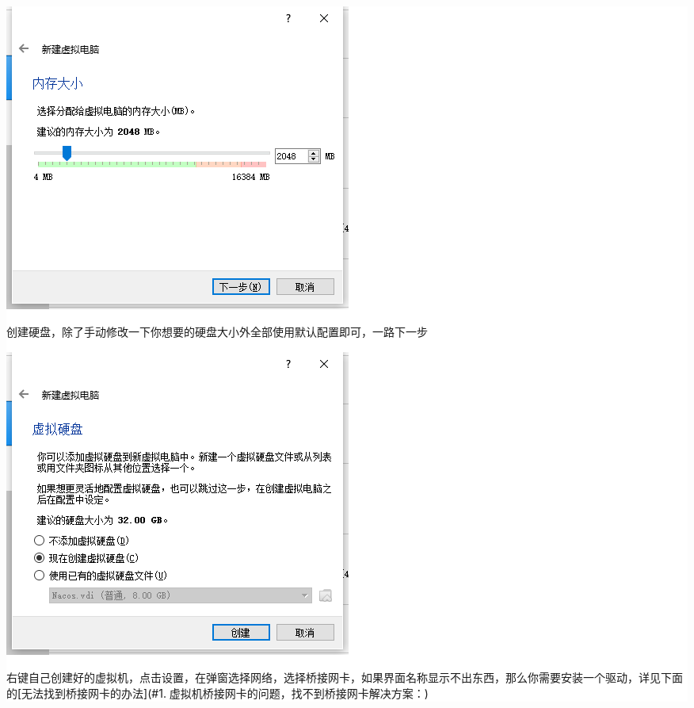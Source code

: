 ![image-20201101151734981](./资源/image-20201101151734981.png)

创建硬盘，除了手动修改一下你想要的硬盘大小外全部使用默认配置即可，一路下一步

![image-20201101151757790](./资源/image-20201101151757790.png)

右键自己创建好的虚拟机，点击设置，在弹窗选择网络，选择桥接网卡，如果界面名称显示不出东西，那么你需要安装一个驱动，详见下面的[无法找到桥接网卡的办法](#1. 虚拟机桥接网卡的问题，找不到桥接网卡解决方案：)
